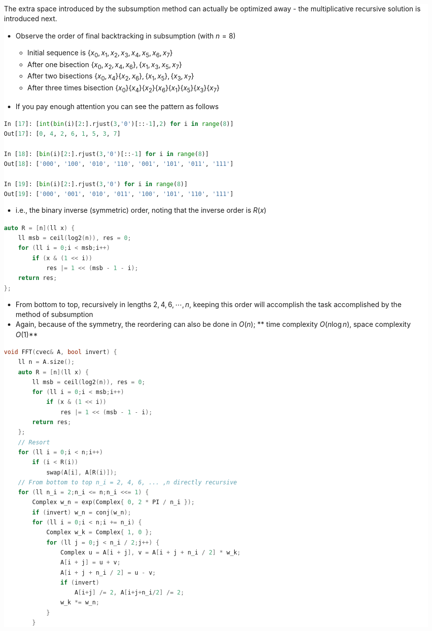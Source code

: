 The extra space introduced by the subsumption method can actually be optimized away - the multiplicative recursive solution is introduced next.

- Observe the order of final backtracking in subsumption (with $n=8$)
  -   Initial sequence is $\{x_0, x_1, x_2, x_3, x_4, x_5, x_6, x_7\}$
  -   After one bisection $\{x_0, x_2, x_4, x_6\},\{x_1, x_3, x_5, x_7 \}$
  -   After two bisections $\{x_0,x_4\} \{x_2, x_6\},\{x_1, x_5\},\{x_3, x_7 \}$
  -   After three times bisection $\{x_0\}\{x_4\}\{x_2\}\{x_6\}\{x_1\}\{x_5\}\{x_3\}\{x_7 \}$

- If you pay enough attention you can see the pattern as follows

```python
In [17]: [int(bin(i)[2:].rjust(3,'0')[::-1],2) for i in range(8)]
Out[17]: [0, 4, 2, 6, 1, 5, 3, 7]

In [18]: [bin(i)[2:].rjust(3,'0')[::-1] for i in range(8)]
Out[18]: ['000', '100', '010', '110', '001', '101', '011', '111']

In [19]: [bin(i)[2:].rjust(3,'0') for i in range(8)]
Out[19]: ['000', '001', '010', '011', '100', '101', '110', '111']
```

- i.e., the binary inverse (symmetric) order, noting that the inverse order is $R(x)$

```c++
auto R = [n](ll x) {
    ll msb = ceil(log2(n)), res = 0;
    for (ll i = 0;i < msb;i++)
        if (x & (1 << i))
            res |= 1 << (msb - 1 - i);
    return res;
};
```

- From bottom to top, recursively in lengths $2,4,6,\cdots,n$, keeping this order will accomplish the task accomplished by the method of subsumption
- Again, because of the symmetry, the reordering can also be done in $O(n)$; ** time complexity $O(n\log n)$, space complexity $O(1)$**

```c++
void FFT(cvec& A, bool invert) {
    ll n = A.size();
    auto R = [n](ll x) {
        ll msb = ceil(log2(n)), res = 0;
        for (ll i = 0;i < msb;i++)
            if (x & (1 << i))
                res |= 1 << (msb - 1 - i);
        return res;
    };
    // Resort
    for (ll i = 0;i < n;i++)
        if (i < R(i))
            swap(A[i], A[R(i)]);
    // From bottom to top n_i = 2, 4, 6, ... ,n directly recursive
    for (ll n_i = 2;n_i <= n;n_i <<= 1) {
        Complex w_n = exp(Complex{ 0, 2 * PI / n_i });
        if (invert) w_n = conj(w_n);
        for (ll i = 0;i < n;i += n_i) {
            Complex w_k = Complex{ 1, 0 };
            for (ll j = 0;j < n_i / 2;j++) {
                Complex u = A[i + j], v = A[i + j + n_i / 2] * w_k;
                A[i + j] = u + v;
                A[i + j + n_i / 2] = u - v;
                if (invert)
                    A[i+j] /= 2, A[i+j+n_i/2] /= 2;
                w_k *= w_n;
            }
        }
```